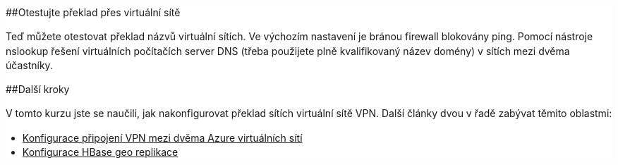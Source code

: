 ##<a name="test-the-name-resolution-across-the-virtual-networks"></a>Otestujte překlad přes virtuální sítě

Teď můžete otestovat překlad názvů virtuální sítích. Ve výchozím nastavení je bránou firewall blokovány ping.  Pomocí nástroje nslookup řešení virtuálních počítačích server DNS (třeba použijete plně kvalifikovaný název domény) v sítích mezi dvěma účastníky.  


##<a name="next-steps"></a>Další kroky

V tomto kurzu jste se naučili, jak nakonfigurovat překlad sítích virtuální sítě VPN. Další články dvou v řadě zabývat těmito oblastmi:

- [Konfigurace připojení VPN mezi dvěma Azure virtuálních sítí][hdinsight-hbase-geo-replication-vnet]
- [Konfigurace HBase geo replikace][hdinsight-hbase-geo-replication]



[hdinsight-hbase-geo-replication]: hdinsight-hbase-geo-replication.md
[hdinsight-hbase-geo-replication-vnet]: hdinsight-hbase-geo-replication-configure-vnets.md
[powershell-install]: powershell-install-configure.md

[img-vnet-diagram]: ./media/hdinsight-hbase-geo-replication-configure-DNS/HDInsight.HBase.VPN.diagram.png 
